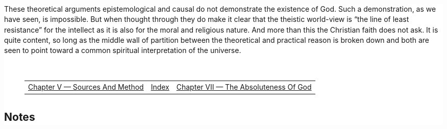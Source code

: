These theoretical arguments epistemological and causal do not demonstrate the existence of God. Such a demonstration, as we have seen, is impossible. But when thought through they do make it clear that the theistic world-view is “the line of least resistance” for the intellect as it is also for the moral and religious nature. And more than this the Christian faith does not ask. It is quite content, so long as the middle wall of partition between the theoretical and practical reason is broken down and both are seen to point toward a common spiritual interpretation of the universe. 

<br>

<figure class="table chapter-navigator">
  <table>
    <tbody>
      <tr>
        <td>
        <a href="/en/book/Albert_C_Knudson/The_Doctrine_of_God/5">
          <span class="mdi mdi-arrow-left-drop-circle"></span><span class="pl-2">Chapter V — Sources And Method</span>
        </a>
        </td>
        <td>
        <a href="/en/book/Albert_C_Knudson/The_Doctrine_of_God#index">
          <span class="mdi mdi-book-open-variant"></span><span class="pl-2">Index</span>
        </a>
        </td>
        <td>
        <a href="/en/book/Albert_C_Knudson/The_Doctrine_of_God/7">
          <span class="pr-2">Chapter VII — The Absoluteness Of God</span><span class="mdi mdi-arrow-right-drop-circle"></span>
        </a>
        </td>
      </tr>
    </tbody>
  </table>
</figure>

## Notes

[^1]: _De Trinitate_, VII, 7; English translation by A. W. Haddan, pp. 173L 

[^2]: _Der Christliche Glaube_, Pars. 50 and 55; English translation, PP. 194, 221. 

[^3]: _The Christian Faith_, p. 474. 

[^4]: _System of Christian Theology_, p. 12. 

[^5]: _Theological Institutes_, Pt. II, Chaps. II-VTI. 

[^6]: Biedermaun substitutes “psychological” for “ethical.” Others have distinguished between “positive and negative,” “proper and metaphorical,” “communicable and incommunicable,” “internal and external,” “immanent and transeunt,” “quiescent and operative,” “absolute and relative” attributes. But none of these distinctions has any particular value. 

[^7]: So W. N. Clarke, _The Christian Doctrine of God_, pp. 357ff . 

[^8]: B. S. Ames, _Religion_, pp. 133f., 154. 

[^9]: Henry N. Wieman, _The Wrestle of Religion With Truth_, p. vi. 

[^10]: Canon Streeter has pointed out that if theism is anthropomorphic, materialism is “mechanomorphic.” It fashions the Infinite in the image of a machine, and this conception is “essentially myth.” The mechanistic view, as he shows, is “doubly anthropomorphic,” for it is derived from human constructions made for human purposes (_Reality_, pp. 9ff.). 

[^11]: Cf. _The Diviner Immanence_, by Francis J. McConnell. 

[^12]: Cf. _The Evidential Value of Prophecy_, by E. A. Edghill; _The Belief in God_, Chap. IV, by Bishop Charles Gore. 

[^13]: _Essays and Addresses on the Philosophy of Religion_, p. 141. 

[^14]: See Jer. 8. 7, where religion is likened to the instinct of the birds of passage. 

[^15]: For an elaboration of this argument see W. N. Clarke, _The Christian Doctrine of God_, pp. 402-28. 

[^16]: _Der Christliche Glaube_, Par. 33; English translation, pp. 133f. 

[^17]: _On Religion; Speeches to Its Cultured Despisers_, translated by J. Oman, pp. 37f. 

[^18]: _Psychologic und Erkenntnistheorie in der Religionswissenzchaft; Gesammelte Schriften_, pp. 754-68, 805-36. 

[^19]: The Idea of the Holy, pp. 116-20, 140-46. 

[^20]: Cf. Georg Wobbermin, _Das Wesen der Religion_, pp. 374-95. 

[^21]: It is a matter of interest that even naturalistic writers are now beginning to admit that science roots in faith and that it is itself a faith. See, for instance, Chap. Ill of _Religion and the Modern World_, by J. H. Randall and J. H. Randall, Jr. The profoundei implications of this admission, however, these writers do not seem to realize. 

[^22]: I know no more effective putting of this argument than that found in the Introduction to Borden P. Bowne's _Theism_, pp. 1-43. 

[^23]: _The Philosophy of Personalism_, pp. 306-14. 

[^24]: Adolf Fricke, _Darstellung und KritiTc tier Beweise fur Gottes personliches Dasein_. 

[^25]: For a vigorous and convincing statement of these consequence? see B. P. Bovrne's _Theism_, pp. 291-314. 

[^26]: For a suggestive and helpful exposition of the religious implications of moral optimism see D. C. Macintosh, _The Reasonableness of Christianity_, pp. 40-133. 


[^27]: Cf . _The Interpretation of Religion_, pp. 256f., by John Baillie. 
[^28]: For a concrete and vital exposition of the moral and religious arguments see _The Meaning of God_, by Professor H. F. Rail. 
[^29]: See B. P. Bowne's _Theism_, p. 18. 
[^30]: [Psa. 8. 1](/en/Bible/Psalms/8#v1); [19. 1](/en/Bible/Psalms/19#v1); [104. 5-11](/en/Bible/Psalms/104#v5); [Isa. 40. 12, 26](/en/Bible/Isaiah/40#v12). 
[^31]: See my _Religious Teaching of the Old Testament_, pp. 51f . 
[^32]: Cf . _The Philosophy of Personalism_, pp. 258ff. 
[^33]: Ibid., pp. 104ff. 
[^34]: The _Methodist Review_, May, 1922, p. 369. See also the _Life of Borden Parker Bowne_, pp. 122ff., by Bishop Francis J. McConnell. 
[^35]: See B. P. Bowne's _Theism_, pp. 44-63, and my _Philosophy of Personalism_, pp. 197ff. 